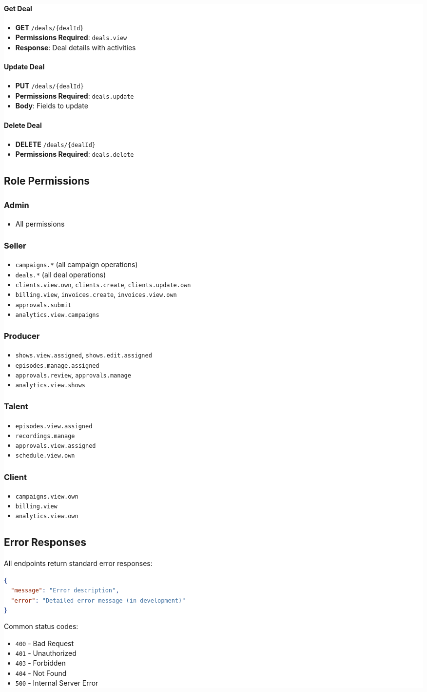 #### Get Deal
- **GET** `/deals/{dealId}`
- **Permissions Required**: `deals.view`
- **Response**: Deal details with activities

#### Update Deal
- **PUT** `/deals/{dealId}`
- **Permissions Required**: `deals.update`
- **Body**: Fields to update

#### Delete Deal
- **DELETE** `/deals/{dealId}`
- **Permissions Required**: `deals.delete`

## Role Permissions

### Admin
- All permissions

### Seller
- `campaigns.*` (all campaign operations)
- `deals.*` (all deal operations)
- `clients.view.own`, `clients.create`, `clients.update.own`
- `billing.view`, `invoices.create`, `invoices.view.own`
- `approvals.submit`
- `analytics.view.campaigns`

### Producer
- `shows.view.assigned`, `shows.edit.assigned`
- `episodes.manage.assigned`
- `approvals.review`, `approvals.manage`
- `analytics.view.shows`

### Talent
- `episodes.view.assigned`
- `recordings.manage`
- `approvals.view.assigned`
- `schedule.view.own`

### Client
- `campaigns.view.own`
- `billing.view`
- `analytics.view.own`

## Error Responses

All endpoints return standard error responses:

```json
{
  "message": "Error description",
  "error": "Detailed error message (in development)"
}
```

Common status codes:
- `400` - Bad Request
- `401` - Unauthorized
- `403` - Forbidden
- `404` - Not Found
- `500` - Internal Server Error